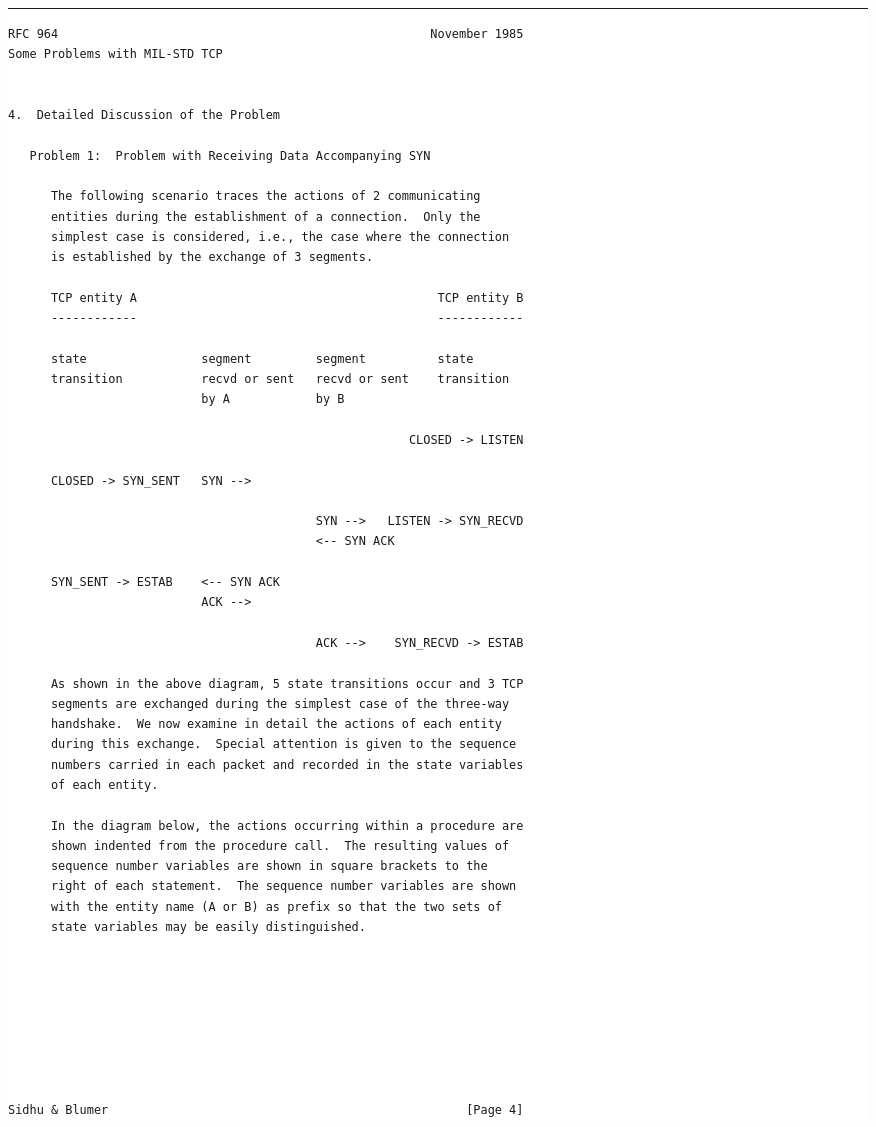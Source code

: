 ------------------------------------------------------------------------

``` newpage
RFC 964                                                    November 1985
Some Problems with MIL-STD TCP


4.  Detailed Discussion of the Problem

   Problem 1:  Problem with Receiving Data Accompanying SYN

      The following scenario traces the actions of 2 communicating
      entities during the establishment of a connection.  Only the
      simplest case is considered, i.e., the case where the connection
      is established by the exchange of 3 segments.

      TCP entity A                                          TCP entity B
      ------------                                          ------------

      state                segment         segment          state
      transition           recvd or sent   recvd or sent    transition
                           by A            by B

                                                        CLOSED -> LISTEN

      CLOSED -> SYN_SENT   SYN -->

                                           SYN -->   LISTEN -> SYN_RECVD
                                           <-- SYN ACK

      SYN_SENT -> ESTAB    <-- SYN ACK
                           ACK -->

                                           ACK -->    SYN_RECVD -> ESTAB

      As shown in the above diagram, 5 state transitions occur and 3 TCP
      segments are exchanged during the simplest case of the three-way
      handshake.  We now examine in detail the actions of each entity
      during this exchange.  Special attention is given to the sequence
      numbers carried in each packet and recorded in the state variables
      of each entity.

      In the diagram below, the actions occurring within a procedure are
      shown indented from the procedure call.  The resulting values of
      sequence number variables are shown in square brackets to the
      right of each statement.  The sequence number variables are shown
      with the entity name (A or B) as prefix so that the two sets of
      state variables may be easily distinguished.








Sidhu & Blumer                                                  [Page 4]
```
